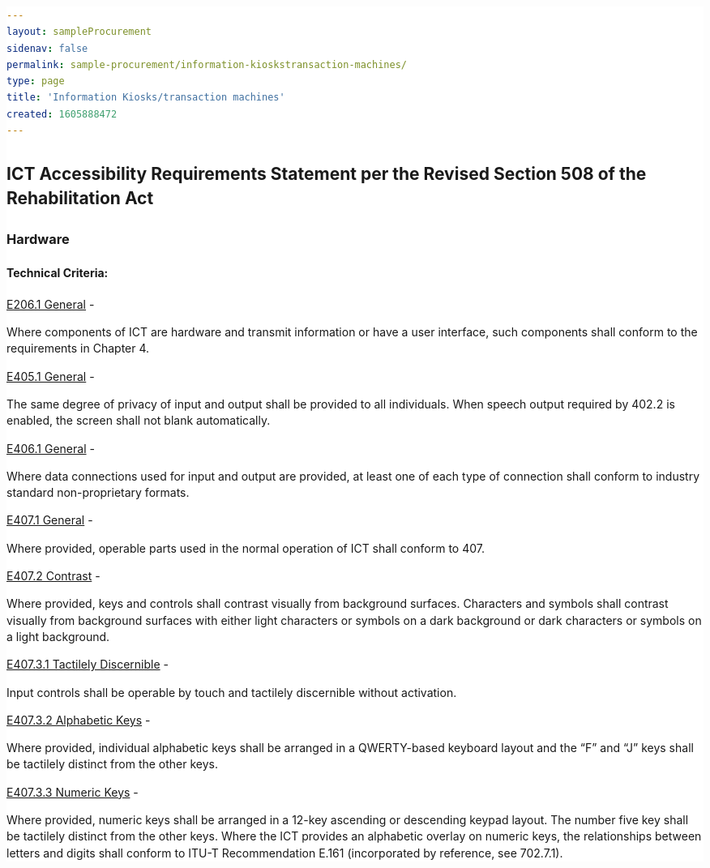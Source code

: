 ```yaml
---
layout: sampleProcurement 
sidenav: false 
permalink: sample-procurement/information-kioskstransaction-machines/
type: page
title: 'Information Kiosks/transaction machines'
created: 1605888472
---
```


## **ICT Accessibility Requirements Statement per the Revised Section 508 of the Rehabilitation Act**

### **Hardware**

#### **Technical Criteria:**

[E206.1 General][1] -

Where components of ICT are hardware and transmit information or have a user interface, such components shall conform to the requirements in Chapter 4.

[E405.1 General][2] -

The same degree of privacy of input and output shall be provided to all individuals. When speech output required by 402.2 is enabled, the screen shall not blank automatically.

[E406.1 General][3] -

Where data connections used for input and output are provided, at least one of each type of connection shall conform to industry standard non-proprietary formats.

[E407.1 General][4] -

Where provided, operable parts used in the normal operation of ICT shall conform to 407.

[E407.2 Contrast][4] -

Where provided, keys and controls shall contrast visually from background surfaces. Characters and symbols shall contrast visually from background surfaces with either light characters or symbols on a dark background or dark characters or symbols on a light background.

[E407.3.1 Tactilely Discernible][5] -

Input controls shall be operable by touch and tactilely discernible without activation.

[E407.3.2 Alphabetic Keys][5] -

Where provided, individual alphabetic keys shall be arranged in a QWERTY-based keyboard layout and the “F” and “J” keys shall be tactilely distinct from the other keys.

[E407.3.3 Numeric Keys][5] -

Where provided, numeric keys shall be arranged in a 12-key ascending or descending keypad layout. The number five key shall be tactilely distinct from the other keys. Where the ICT provides an alphabetic overlay on numeric keys, the relationships between letters and digits shall conform to ITU-T Recommendation E.161 (incorporated by reference, see 702.7.1).


 [1]: {{site.baseurl}}/ict-accessibility#e206_1
 [2]: {{site.baseurl}}/ict-accessibility#e405_1
 [3]: {{site.baseurl}}/ict-accessibility#e406_1
 [4]: {{site.baseurl}}/ict-accessibility#e407_1__e407_2
 [5]: {{site.baseurl}}/ict-accessibility#e407_3_1__e407_3_2__e407_3_3
 [6]: {{site.baseurl}}/ict-accessibility#e408_2
 [7]: {{site.baseurl}}/ict-accessibility#407_8_3_2_2
 [8]: {{site.baseurl}}/ict-accessibility#e409_1__e410_1
 [9]: {{site.baseurl}}/ict-accessibility#e411_1
 [10]: {{site.baseurl}}/ict-accessibility#e414_1__e414_1_1__e414_1_2
 [11]: {{site.baseurl}}/ict-accessibility#e401_1
 [12]: {{site.baseurl}}/ict-accessibility#e208_1_general
 [13]: {{site.baseurl}}/ict-accessibility#e602_1_general
 [14]: {{site.baseurl}}/ict-accessibility#e602_3__e602_4
 [15]: {{site.baseurl}}/ict-accessibility#e603_1__e603_2__e603_3
 [16]: {{site.baseurl}}/ict-accessibility#e301_1
 [17]: {{site.baseurl}}/ict-accessibility#e302_1
 [18]: {{site.baseurl}}/manage/program-roadmap 